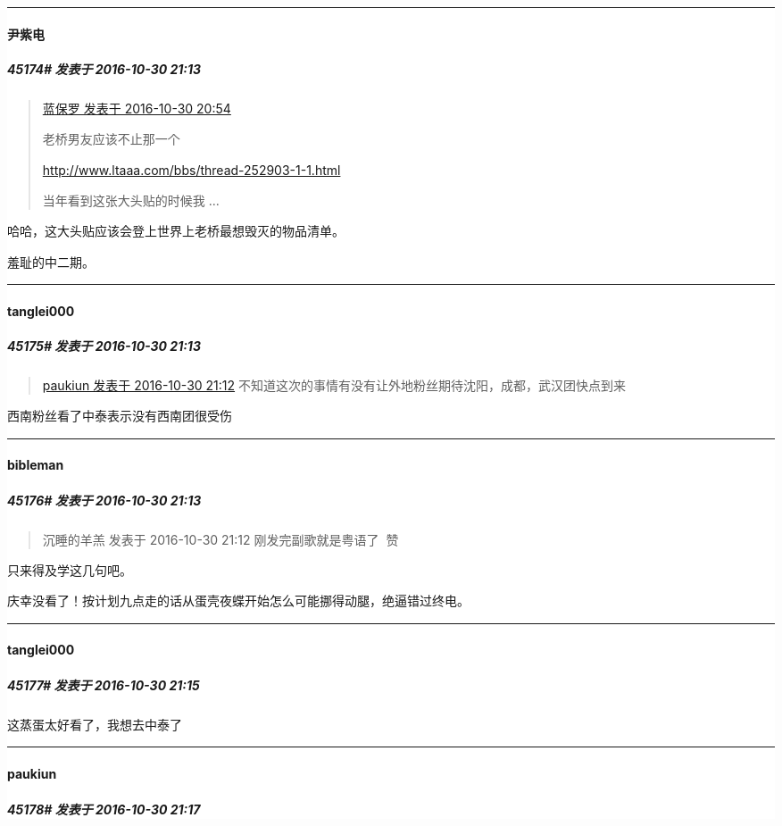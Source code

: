 
*****

####  尹紫电  
##### 45174#       发表于 2016-10-30 21:13


<blockquote><a href="httphttps://bbs.saraba1st.com/2b/forum.php?mod=redirect&amp;goto=findpost&amp;pid=34019331&amp;ptid=1105387" target="_blank">蓝保罗 发表于 2016-10-30 20:54</a>

老桥男友应该不止那一个

http://www.ltaaa.com/bbs/thread-252903-1-1.html

当年看到这张大头贴的时候我 ...</blockquote>
哈哈，这大头贴应该会登上世界上老桥最想毁灭的物品清单。


羞耻的中二期。


*****

####  tanglei000  
##### 45175#       发表于 2016-10-30 21:13


<blockquote><a href="httphttps://bbs.saraba1st.com/2b/forum.php?mod=redirect&amp;amp;goto=findpost&amp;amp;pid=34019518&amp;amp;ptid=1105387" target="_blank">paukiun 发表于 2016-10-30 21:12</a>
不知道这次的事情有没有让外地粉丝期待沈阳，成都，武汉团快点到来</blockquote>
西南粉丝看了中泰表示没有西南团很受伤


*****

####  bibleman  
##### 45176#       发表于 2016-10-30 21:13


<blockquote>沉睡的羊羔 发表于 2016-10-30 21:12
刚发完副歌就是粤语了  赞</blockquote>
只来得及学这几句吧。


庆幸没看了！按计划九点走的话从蛋壳夜蝶开始怎么可能挪得动腿，绝逼错过终电。


*****

####  tanglei000  
##### 45177#       发表于 2016-10-30 21:15


这蒸蛋太好看了，我想去中泰了


*****

####  paukiun  
##### 45178#       发表于 2016-10-30 21:17
